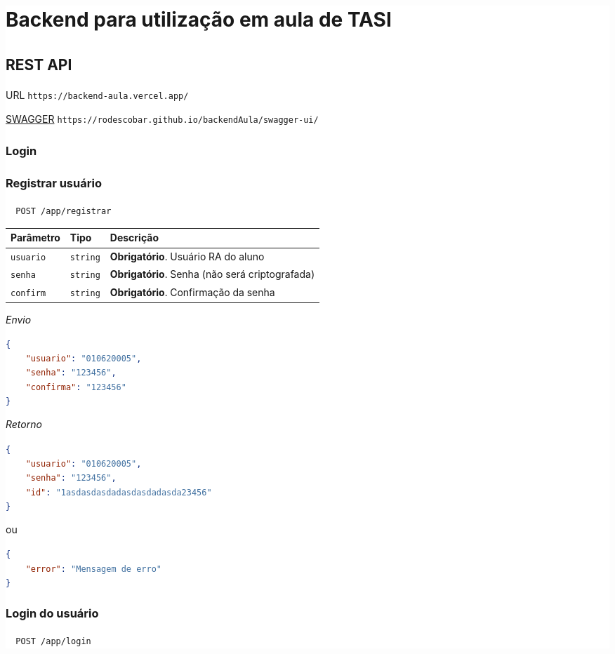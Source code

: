 # Backend para utilização em aula de TASI

## REST API

URL ```https://backend-aula.vercel.app/```

[SWAGGER](https://rodescobar.github.io/backendAula/swagger-ui/) ```https://rodescobar.github.io/backendAula/swagger-ui/```
### Login

### Registrar usuário

```http
  POST /app/registrar
```

| Parâmetro   | Tipo       | Descrição                           |
| :---------- | :--------- | :---------------------------------- |
| `usuario` | `string` | **Obrigatório**. Usuário RA do aluno |
| `senha` | `string` | **Obrigatório**. Senha (não será criptografada) |
| `confirm` | `string` | **Obrigatório**. Confirmação da senha |

*Envio*
```json
{
    "usuario": "010620005",
    "senha": "123456",
    "confirma": "123456"
}
```

*Retorno*
```json
{
    "usuario": "010620005",
    "senha": "123456",
    "id": "1asdasdasdadasdasdadasda23456"
}
```
ou
```json
{
    "error": "Mensagem de erro"
}
```

### Login do usuário

```http
  POST /app/login
```
